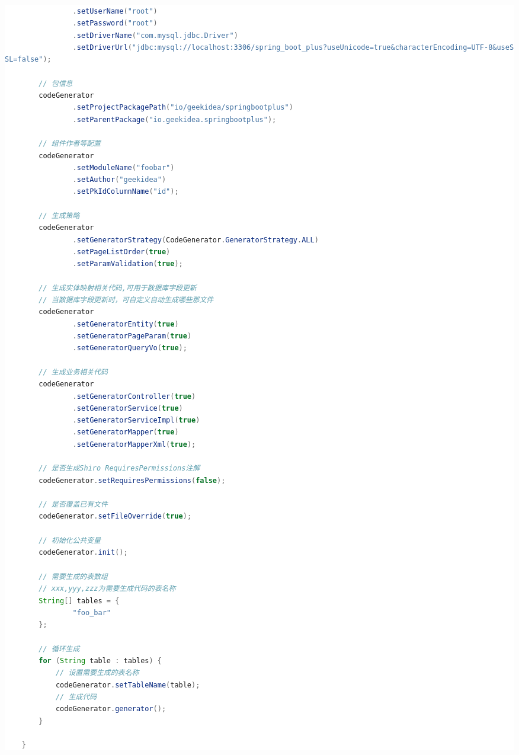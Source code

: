 ```java
                .setUserName("root")
                .setPassword("root")
                .setDriverName("com.mysql.jdbc.Driver")
                .setDriverUrl("jdbc:mysql://localhost:3306/spring_boot_plus?useUnicode=true&characterEncoding=UTF-8&useSSL=false");

        // 包信息
        codeGenerator
                .setProjectPackagePath("io/geekidea/springbootplus")
                .setParentPackage("io.geekidea.springbootplus");

        // 组件作者等配置
        codeGenerator
                .setModuleName("foobar")
                .setAuthor("geekidea")
                .setPkIdColumnName("id");

        // 生成策略
        codeGenerator
                .setGeneratorStrategy(CodeGenerator.GeneratorStrategy.ALL)
                .setPageListOrder(true)
                .setParamValidation(true);

        // 生成实体映射相关代码,可用于数据库字段更新
        // 当数据库字段更新时，可自定义自动生成哪些那文件
        codeGenerator
                .setGeneratorEntity(true)
                .setGeneratorPageParam(true)
                .setGeneratorQueryVo(true);

        // 生成业务相关代码
        codeGenerator
                .setGeneratorController(true)
                .setGeneratorService(true)
                .setGeneratorServiceImpl(true)
                .setGeneratorMapper(true)
                .setGeneratorMapperXml(true);

        // 是否生成Shiro RequiresPermissions注解
        codeGenerator.setRequiresPermissions(false);

        // 是否覆盖已有文件
        codeGenerator.setFileOverride(true);

        // 初始化公共变量
        codeGenerator.init();

        // 需要生成的表数组
        // xxx,yyy,zzz为需要生成代码的表名称
        String[] tables = {
                "foo_bar"
        };

        // 循环生成
        for (String table : tables) {
            // 设置需要生成的表名称
            codeGenerator.setTableName(table);
            // 生成代码
            codeGenerator.generator();
        }

    }

```